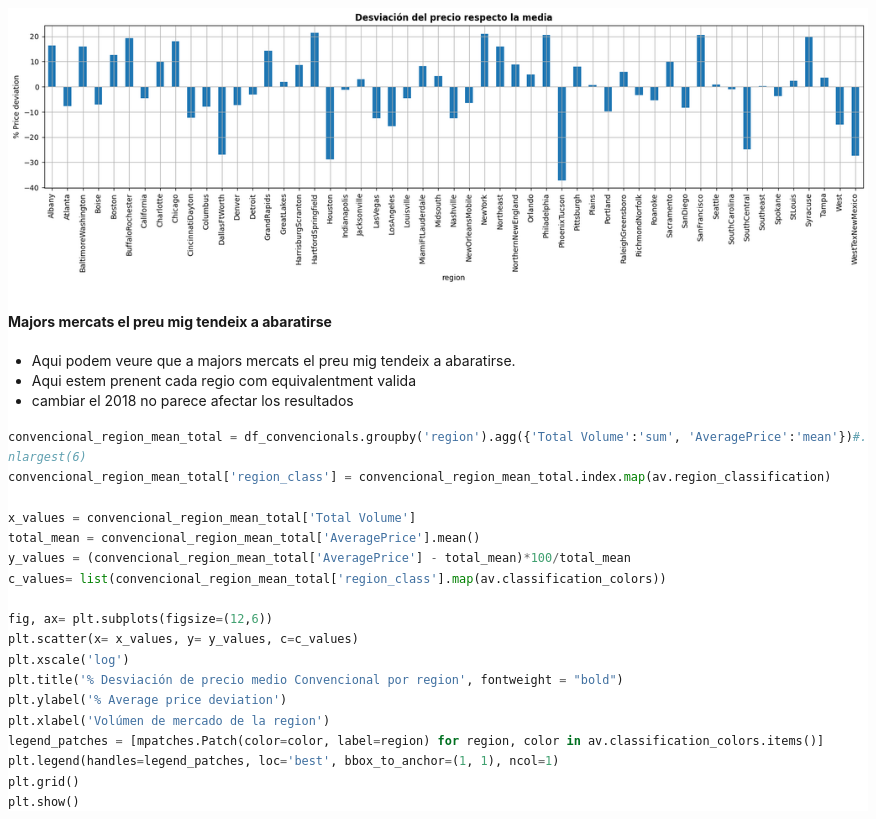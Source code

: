 
    
![png](output_59_0.png)
    


#### Majors mercats el preu mig tendeix a abaratirse
* Aqui podem veure que a majors mercats el preu mig tendeix a abaratirse. 
* Aqui estem prenent cada regio com equivalentment valida
* cambiar el 2018 no parece afectar los resultados


```python
convencional_region_mean_total = df_convencionals.groupby('region').agg({'Total Volume':'sum', 'AveragePrice':'mean'})#.nlargest(6)
convencional_region_mean_total['region_class'] = convencional_region_mean_total.index.map(av.region_classification)

x_values = convencional_region_mean_total['Total Volume']
total_mean = convencional_region_mean_total['AveragePrice'].mean()
y_values = (convencional_region_mean_total['AveragePrice'] - total_mean)*100/total_mean
c_values= list(convencional_region_mean_total['region_class'].map(av.classification_colors))

fig, ax= plt.subplots(figsize=(12,6))
plt.scatter(x= x_values, y= y_values, c=c_values)
plt.xscale('log')
plt.title('% Desviación de precio medio Convencional por region', fontweight = "bold")
plt.ylabel('% Average price deviation')
plt.xlabel('Volúmen de mercado de la region')
legend_patches = [mpatches.Patch(color=color, label=region) for region, color in av.classification_colors.items()]
plt.legend(handles=legend_patches, loc='best', bbox_to_anchor=(1, 1), ncol=1)
plt.grid()
plt.show()
```


    